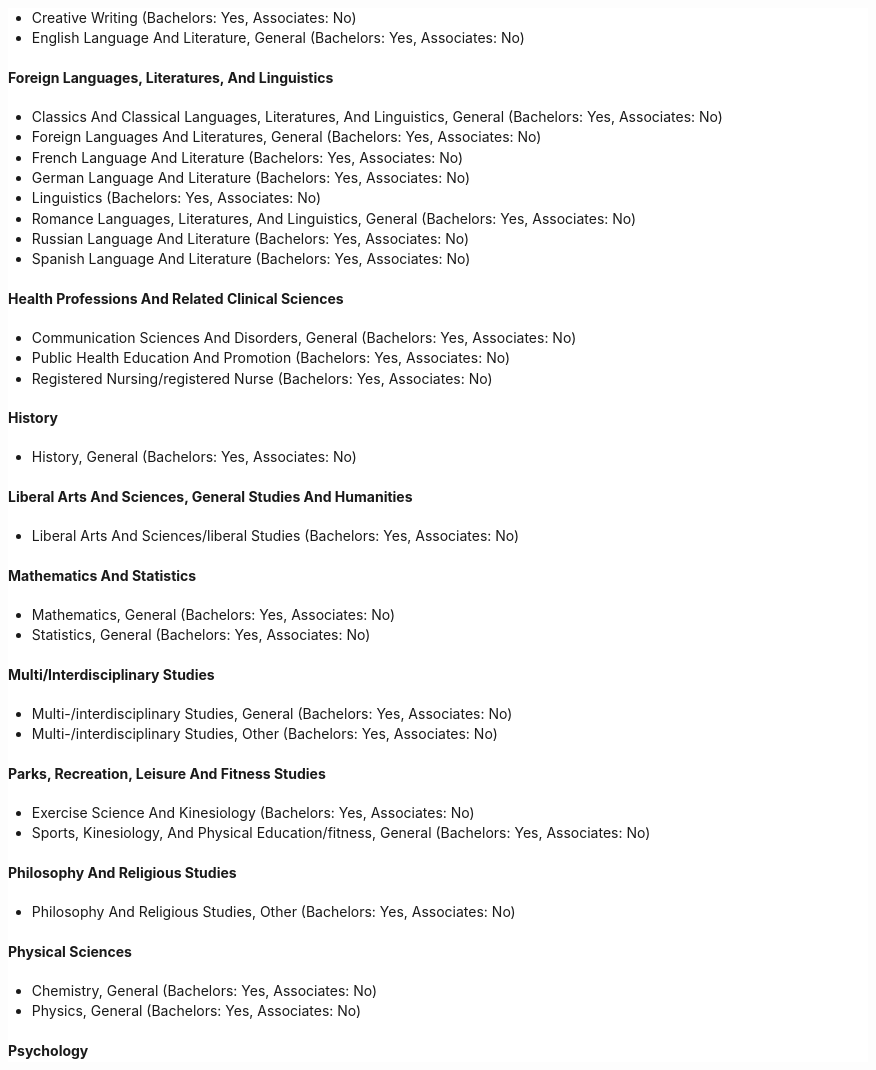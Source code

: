 - Creative Writing (Bachelors: Yes, Associates: No)
- English Language And Literature, General (Bachelors: Yes, Associates: No)

#### Foreign Languages, Literatures, And Linguistics

- Classics And Classical Languages, Literatures, And Linguistics, General (Bachelors: Yes, Associates: No)
- Foreign Languages And Literatures, General (Bachelors: Yes, Associates: No)
- French Language And Literature (Bachelors: Yes, Associates: No)
- German Language And Literature (Bachelors: Yes, Associates: No)
- Linguistics (Bachelors: Yes, Associates: No)
- Romance Languages, Literatures, And Linguistics, General (Bachelors: Yes, Associates: No)
- Russian Language And Literature (Bachelors: Yes, Associates: No)
- Spanish Language And Literature (Bachelors: Yes, Associates: No)

#### Health Professions And Related Clinical Sciences

- Communication Sciences And Disorders, General (Bachelors: Yes, Associates: No)
- Public Health Education And Promotion (Bachelors: Yes, Associates: No)
- Registered Nursing/registered Nurse (Bachelors: Yes, Associates: No)

#### History

- History, General (Bachelors: Yes, Associates: No)

#### Liberal Arts And Sciences, General Studies And Humanities

- Liberal Arts And Sciences/liberal Studies (Bachelors: Yes, Associates: No)

#### Mathematics And Statistics

- Mathematics, General (Bachelors: Yes, Associates: No)
- Statistics, General (Bachelors: Yes, Associates: No)

#### Multi/Interdisciplinary Studies

- Multi-/interdisciplinary Studies, General (Bachelors: Yes, Associates: No)
- Multi-/interdisciplinary Studies, Other (Bachelors: Yes, Associates: No)

#### Parks, Recreation, Leisure And Fitness Studies

- Exercise Science And Kinesiology (Bachelors: Yes, Associates: No)
- Sports, Kinesiology, And Physical Education/fitness, General (Bachelors: Yes, Associates: No)

#### Philosophy And Religious Studies

- Philosophy And Religious Studies, Other (Bachelors: Yes, Associates: No)

#### Physical Sciences

- Chemistry, General (Bachelors: Yes, Associates: No)
- Physics, General (Bachelors: Yes, Associates: No)

#### Psychology
